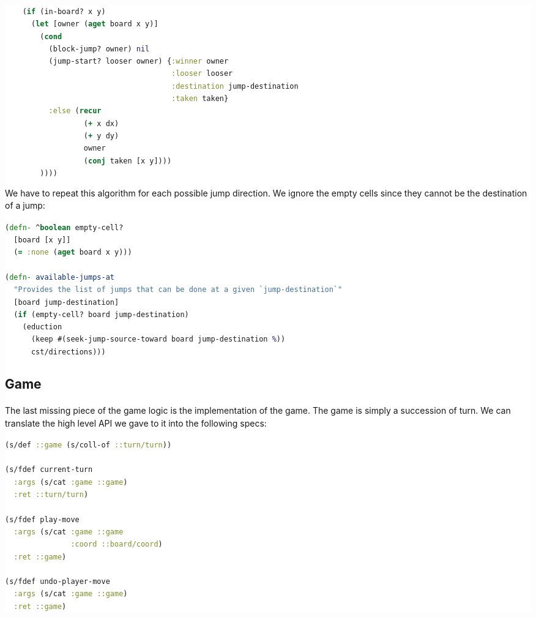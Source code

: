 ```clj
    (if (in-board? x y)
      (let [owner (aget board x y)]
        (cond
          (block-jump? owner) nil
          (jump-start? looser owner) {:winner owner
                                      :looser looser
                                      :destination jump-destination
                                      :taken taken}
          :else (recur
                  (+ x dx)
                  (+ y dy)
                  owner
                  (conj taken [x y])))
        ))))
```

We have to repeat this algorithm for each possible jump direction. We ignore the empty cells since they cannot be the destination of a jump:

```clj
(defn- ^boolean empty-cell?
  [board [x y]]
  (= :none (aget board x y)))

(defn- available-jumps-at
  "Provides the list of jumps that can be done at a given `jump-destination`"
  [board jump-destination]
  (if (empty-cell? board jump-destination)
    (eduction
      (keep #(seek-jump-source-toward board jump-destination %))
      cst/directions)))
```

## Game

The last missing piece of the game logic is the implementation of the game. The game is simply a succession of turn. We can translate the high level API we gave to it into the following specs:

```clj
(s/def ::game (s/coll-of ::turn/turn))

(s/fdef current-turn
  :args (s/cat :game ::game)
  :ret ::turn/turn)

(s/fdef play-move
  :args (s/cat :game ::game
               :coord ::board/coord)
  :ret ::game)

(s/fdef undo-player-move
  :args (s/cat :game ::game)
  :ret ::game)
```
